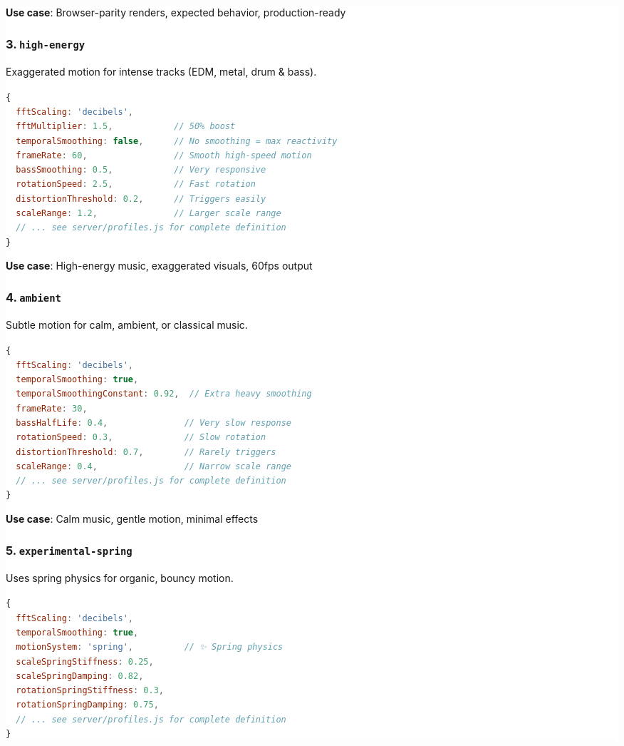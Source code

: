 **Use case**: Browser-parity renders, expected behavior, production-ready

### 3. `high-energy`

Exaggerated motion for intense tracks (EDM, metal, drum & bass).

```javascript
{
  fftScaling: 'decibels',
  fftMultiplier: 1.5,            // 50% boost
  temporalSmoothing: false,      // No smoothing = max reactivity
  frameRate: 60,                 // Smooth high-speed motion
  bassSmoothing: 0.5,            // Very responsive
  rotationSpeed: 2.5,            // Fast rotation
  distortionThreshold: 0.2,      // Triggers easily
  scaleRange: 1.2,               // Larger scale range
  // ... see server/profiles.js for complete definition
}
```

**Use case**: High-energy music, exaggerated visuals, 60fps output

### 4. `ambient`

Subtle motion for calm, ambient, or classical music.

```javascript
{
  fftScaling: 'decibels',
  temporalSmoothing: true,
  temporalSmoothingConstant: 0.92,  // Extra heavy smoothing
  frameRate: 30,
  bassHalfLife: 0.4,               // Very slow response
  rotationSpeed: 0.3,              // Slow rotation
  distortionThreshold: 0.7,        // Rarely triggers
  scaleRange: 0.4,                 // Narrow scale range
  // ... see server/profiles.js for complete definition
}
```

**Use case**: Calm music, gentle motion, minimal effects

### 5. `experimental-spring`

Uses spring physics for organic, bouncy motion.

```javascript
{
  fftScaling: 'decibels',
  temporalSmoothing: true,
  motionSystem: 'spring',          // ✨ Spring physics
  scaleSpringStiffness: 0.25,
  scaleSpringDamping: 0.82,
  rotationSpringStiffness: 0.3,
  rotationSpringDamping: 0.75,
  // ... see server/profiles.js for complete definition
}
```
